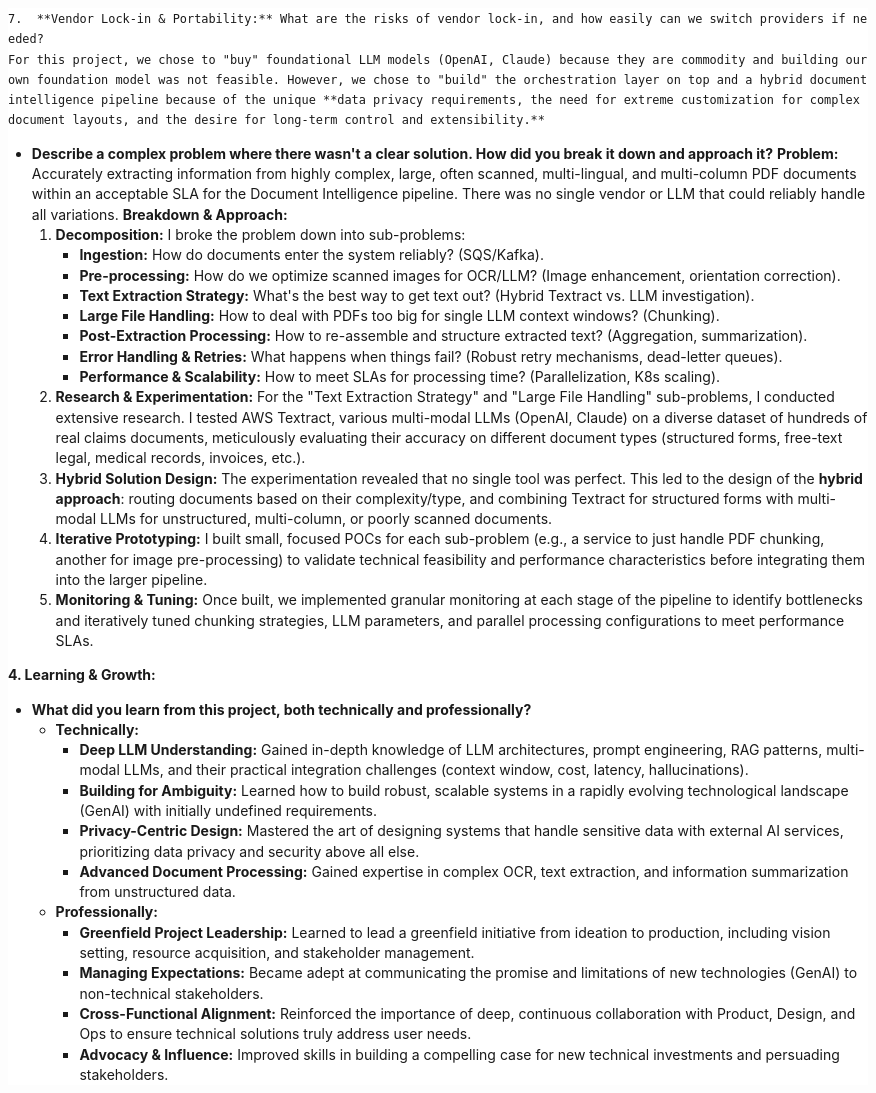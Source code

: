     7.  **Vendor Lock-in & Portability:** What are the risks of vendor lock-in, and how easily can we switch providers if needed?
    For this project, we chose to "buy" foundational LLM models (OpenAI, Claude) because they are commodity and building our own foundation model was not feasible. However, we chose to "build" the orchestration layer on top and a hybrid document intelligence pipeline because of the unique **data privacy requirements, the need for extreme customization for complex document layouts, and the desire for long-term control and extensibility.**
*   **Describe a complex problem where there wasn't a clear solution. How did you break it down and approach it?**
    **Problem:** Accurately extracting information from highly complex, large, often scanned, multi-lingual, and multi-column PDF documents within an acceptable SLA for the Document Intelligence pipeline. There was no single vendor or LLM that could reliably handle all variations.
    **Breakdown & Approach:**
    1.  **Decomposition:** I broke the problem down into sub-problems:
        *   **Ingestion:** How do documents enter the system reliably? (SQS/Kafka).
        *   **Pre-processing:** How do we optimize scanned images for OCR/LLM? (Image enhancement, orientation correction).
        *   **Text Extraction Strategy:** What's the best way to get text out? (Hybrid Textract vs. LLM investigation).
        *   **Large File Handling:** How to deal with PDFs too big for single LLM context windows? (Chunking).
        *   **Post-Extraction Processing:** How to re-assemble and structure extracted text? (Aggregation, summarization).
        *   **Error Handling & Retries:** What happens when things fail? (Robust retry mechanisms, dead-letter queues).
        *   **Performance & Scalability:** How to meet SLAs for processing time? (Parallelization, K8s scaling).
    2.  **Research & Experimentation:** For the "Text Extraction Strategy" and "Large File Handling" sub-problems, I conducted extensive research. I tested AWS Textract, various multi-modal LLMs (OpenAI, Claude) on a diverse dataset of hundreds of real claims documents, meticulously evaluating their accuracy on different document types (structured forms, free-text legal, medical records, invoices, etc.).
    3.  **Hybrid Solution Design:** The experimentation revealed that no single tool was perfect. This led to the design of the **hybrid approach**: routing documents based on their complexity/type, and combining Textract for structured forms with multi-modal LLMs for unstructured, multi-column, or poorly scanned documents.
    4.  **Iterative Prototyping:** I built small, focused POCs for each sub-problem (e.g., a service to just handle PDF chunking, another for image pre-processing) to validate technical feasibility and performance characteristics before integrating them into the larger pipeline.
    5.  **Monitoring & Tuning:** Once built, we implemented granular monitoring at each stage of the pipeline to identify bottlenecks and iteratively tuned chunking strategies, LLM parameters, and parallel processing configurations to meet performance SLAs.

**4. Learning & Growth:**
*   **What did you learn from this project, both technically and professionally?**
    *   **Technically:**
        *   **Deep LLM Understanding:** Gained in-depth knowledge of LLM architectures, prompt engineering, RAG patterns, multi-modal LLMs, and their practical integration challenges (context window, cost, latency, hallucinations).
        *   **Building for Ambiguity:** Learned how to build robust, scalable systems in a rapidly evolving technological landscape (GenAI) with initially undefined requirements.
        *   **Privacy-Centric Design:** Mastered the art of designing systems that handle sensitive data with external AI services, prioritizing data privacy and security above all else.
        *   **Advanced Document Processing:** Gained expertise in complex OCR, text extraction, and information summarization from unstructured data.
    *   **Professionally:**
        *   **Greenfield Project Leadership:** Learned to lead a greenfield initiative from ideation to production, including vision setting, resource acquisition, and stakeholder management.
        *   **Managing Expectations:** Became adept at communicating the promise and limitations of new technologies (GenAI) to non-technical stakeholders.
        *   **Cross-Functional Alignment:** Reinforced the importance of deep, continuous collaboration with Product, Design, and Ops to ensure technical solutions truly address user needs.
        *   **Advocacy & Influence:** Improved skills in building a compelling case for new technical investments and persuading stakeholders.